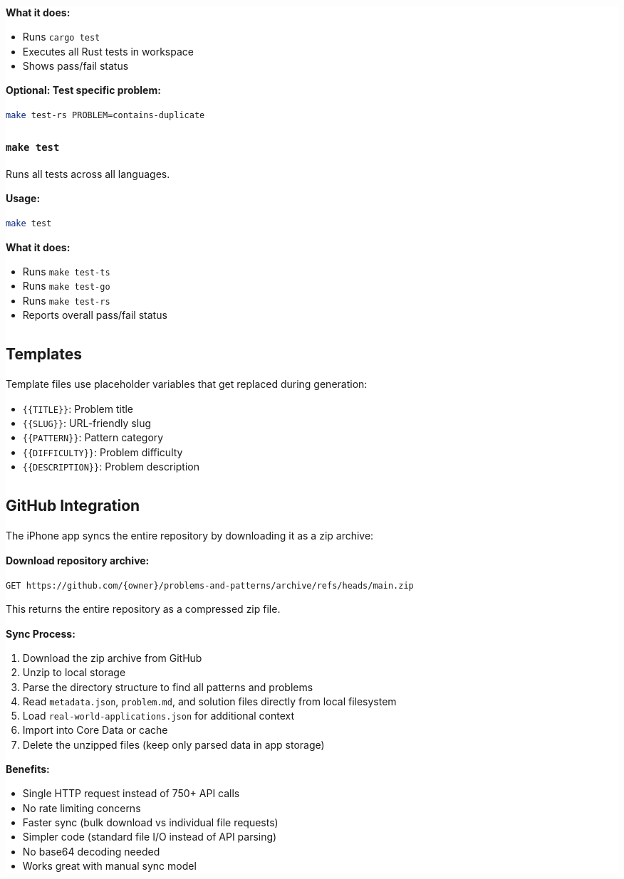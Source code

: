 **What it does:**
- Runs `cargo test`
- Executes all Rust tests in workspace
- Shows pass/fail status

**Optional: Test specific problem:**
```bash
make test-rs PROBLEM=contains-duplicate
```

### `make test`

Runs all tests across all languages.

**Usage:**
```bash
make test
```

**What it does:**
- Runs `make test-ts`
- Runs `make test-go`
- Runs `make test-rs`
- Reports overall pass/fail status

## Templates

Template files use placeholder variables that get replaced during generation:

- `{{TITLE}}`: Problem title
- `{{SLUG}}`: URL-friendly slug
- `{{PATTERN}}`: Pattern category
- `{{DIFFICULTY}}`: Problem difficulty
- `{{DESCRIPTION}}`: Problem description

## GitHub Integration

The iPhone app syncs the entire repository by downloading it as a zip archive:

**Download repository archive:**
```
GET https://github.com/{owner}/problems-and-patterns/archive/refs/heads/main.zip
```

This returns the entire repository as a compressed zip file.

**Sync Process:**
1. Download the zip archive from GitHub
2. Unzip to local storage
3. Parse the directory structure to find all patterns and problems
4. Read `metadata.json`, `problem.md`, and solution files directly from local filesystem
5. Load `real-world-applications.json` for additional context
6. Import into Core Data or cache
7. Delete the unzipped files (keep only parsed data in app storage)

**Benefits:**
- Single HTTP request instead of 750+ API calls
- No rate limiting concerns
- Faster sync (bulk download vs individual file requests)
- Simpler code (standard file I/O instead of API parsing)
- No base64 decoding needed
- Works great with manual sync model
